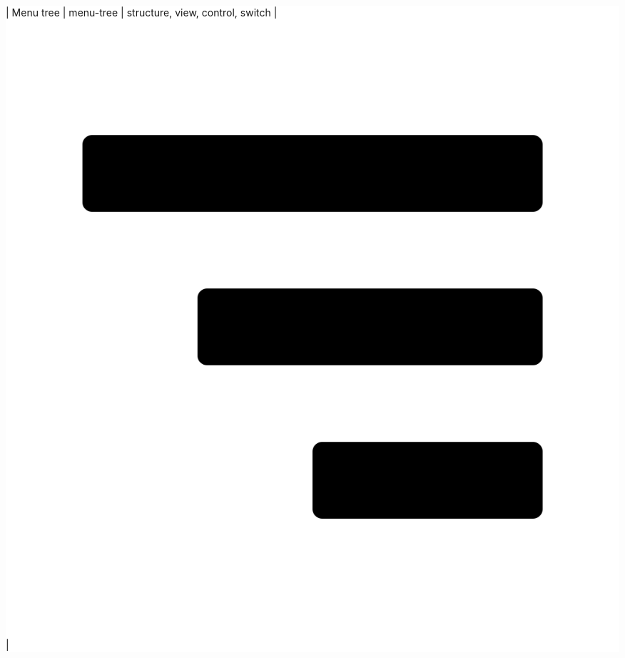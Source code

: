 | Menu tree                         | menu-tree                        | structure, view, control, switch                                                                                                                              | ![](./assets/menu-tree.svg)                        |